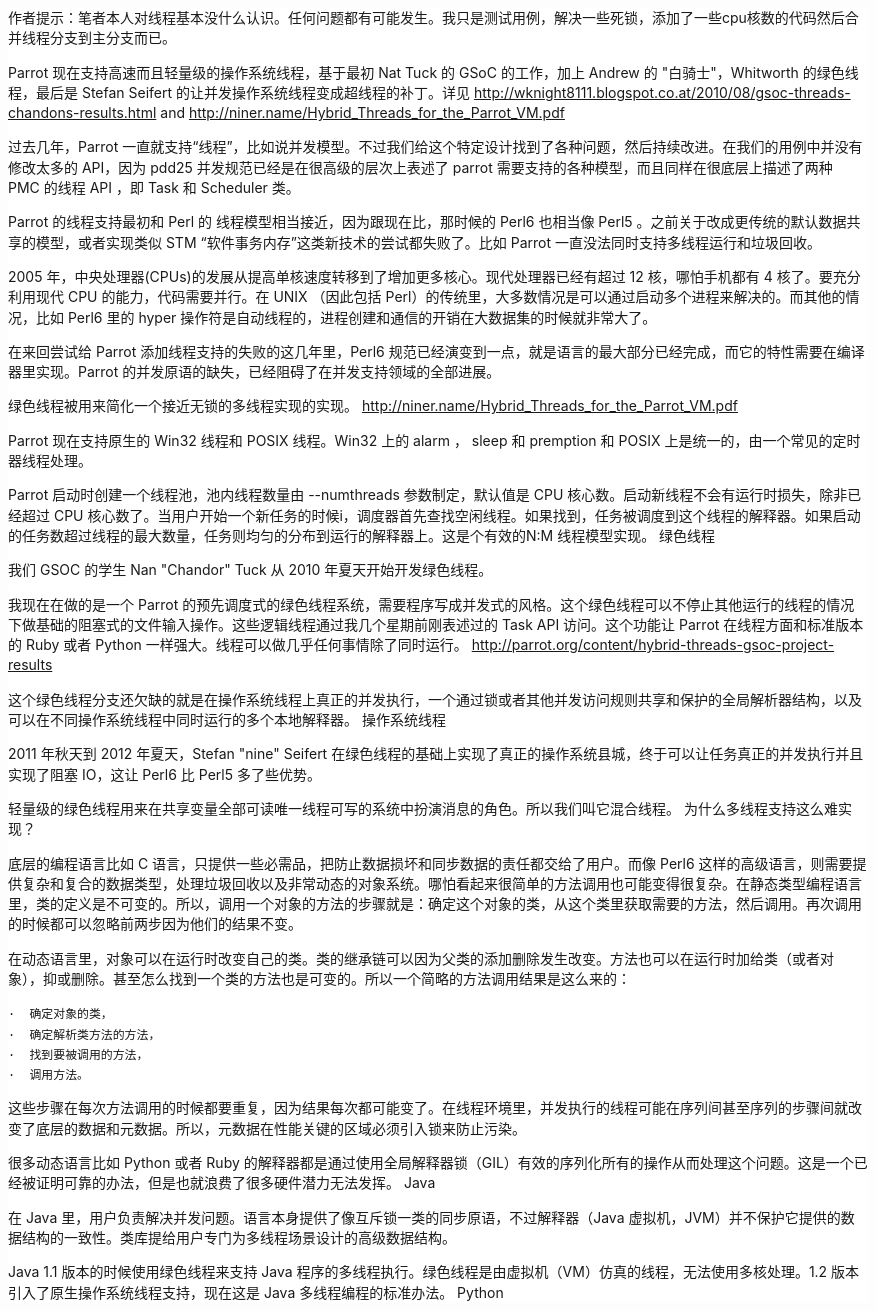 

作者提示：笔者本人对线程基本没什么认识。任何问题都有可能发生。我只是测试用例，解决一些死锁，添加了一些cpu核数的代码然后合并线程分支到主分支而已。

Parrot 现在支持高速而且轻量级的操作系统线程，基于最初 Nat Tuck 的 GSoC 的工作，加上 Andrew 的 "白骑士"，Whitworth 的绿色线程，最后是 Stefan Seifert 的让并发操作系统线程变成超线程的补丁。详见 http://wknight8111.blogspot.co.at/2010/08/gsoc-threads-chandons-results.html and http://niner.name/Hybrid_Threads_for_the_Parrot_VM.pdf

过去几年，Parrot 一直就支持“线程”，比如说并发模型。不过我们给这个特定设计找到了各种问题，然后持续改进。在我们的用例中并没有修改太多的 API，因为 pdd25 并发规范已经是在很高级的层次上表述了 parrot 需要支持的各种模型，而且同样在很底层上描述了两种 PMC 的线程 API ，即 Task 和 Scheduler 类。

Parrot 的线程支持最初和 Perl 的 线程模型相当接近，因为跟现在比，那时候的 Perl6 也相当像 Perl5 。之前关于改成更传统的默认数据共享的模型，或者实现类似 STM “软件事务内存”这类新技术的尝试都失败了。比如 Parrot 一直没法同时支持多线程运行和垃圾回收。

2005 年，中央处理器(CPUs)的发展从提高单核速度转移到了增加更多核心。现代处理器已经有超过 12 核，哪怕手机都有 4 核了。要充分利用现代 CPU 的能力，代码需要并行。在 UNIX （因此包括 Perl）的传统里，大多数情况是可以通过启动多个进程来解决的。而其他的情况，比如 Perl6 里的 hyper 操作符是自动线程的，进程创建和通信的开销在大数据集的时候就非常大了。

在来回尝试给 Parrot 添加线程支持的失败的这几年里，Perl6 规范已经演变到一点，就是语言的最大部分已经完成，而它的特性需要在编译器里实现。Parrot 的并发原语的缺失，已经阻碍了在并发支持领域的全部进展。

绿色线程被用来简化一个接近无锁的多线程实现的实现。 http://niner.name/Hybrid_Threads_for_the_Parrot_VM.pdf

Parrot 现在支持原生的 Win32 线程和 POSIX 线程。Win32 上的 alarm ， sleep 和 premption 和 POSIX 上是统一的，由一个常见的定时器线程处理。

Parrot 启动时创建一个线程池，池内线程数量由 --numthreads 参数制定，默认值是 CPU 核心数。启动新线程不会有运行时损失，除非已经超过 CPU 核心数了。当用户开始一个新任务的时候i，调度器首先查找空闲线程。如果找到，任务被调度到这个线程的解释器。如果启动的任务数超过线程的最大数量，任务则均匀的分布到运行的解释器上。这是个有效的N:M 线程模型实现。 绿色线程

我们 GSOC 的学生 Nan "Chandor" Tuck 从 2010 年夏天开始开发绿色线程。

我现在在做的是一个 Parrot 的预先调度式的绿色线程系统，需要程序写成并发式的风格。这个绿色线程可以不停止其他运行的线程的情况下做基础的阻塞式的文件输入操作。这些逻辑线程通过我几个星期前刚表述过的 Task API 访问。这个功能让 Parrot 在线程方面和标准版本的 Ruby 或者 Python 一样强大。线程可以做几乎任何事情除了同时运行。 http://parrot.org/content/hybrid-threads-gsoc-project-results

这个绿色线程分支还欠缺的就是在操作系统线程上真正的并发执行，一个通过锁或者其他并发访问规则共享和保护的全局解析器结构，以及可以在不同操作系统线程中同时运行的多个本地解释器。 操作系统线程

2011 年秋天到 2012 年夏天，Stefan "nine" Seifert 在绿色线程的基础上实现了真正的操作系统县城，终于可以让任务真正的并发执行并且实现了阻塞 IO，这让 Perl6 比 Perl5 多了些优势。

轻量级的绿色线程用来在共享变量全部可读唯一线程可写的系统中扮演消息的角色。所以我们叫它混合线程。 为什么多线程支持这么难实现？

底层的编程语言比如 C 语言，只提供一些必需品，把防止数据损坏和同步数据的责任都交给了用户。而像 Perl6 这样的高级语言，则需要提供复杂和复合的数据类型，处理垃圾回收以及非常动态的对象系统。哪怕看起来很简单的方法调用也可能变得很复杂。在静态类型编程语言里，类的定义是不可变的。所以，调用一个对象的方法的步骤就是：确定这个对象的类，从这个类里获取需要的方法，然后调用。再次调用的时候都可以忽略前两步因为他们的结果不变。

在动态语言里，对象可以在运行时改变自己的类。类的继承链可以因为父类的添加删除发生改变。方法也可以在运行时加给类（或者对象），抑或删除。甚至怎么找到一个类的方法也是可变的。所以一个简略的方法调用结果是这么来的：

    ·  确定对象的类，
    ·  确定解析类方法的方法，
    ·  找到要被调用的方法，
    ·  调用方法。

这些步骤在每次方法调用的时候都要重复，因为结果每次都可能变了。在线程环境里，并发执行的线程可能在序列间甚至序列的步骤间就改变了底层的数据和元数据。所以，元数据在性能关键的区域必须引入锁来防止污染。

很多动态语言比如 Python 或者 Ruby 的解释器都是通过使用全局解释器锁（GIL）有效的序列化所有的操作从而处理这个问题。这是一个已经被证明可靠的办法，但是也就浪费了很多硬件潜力无法发挥。 Java

在 Java 里，用户负责解决并发问题。语言本身提供了像互斥锁一类的同步原语，不过解释器（Java 虚拟机，JVM）并不保护它提供的数据结构的一致性。类库提给用户专门为多线程场景设计的高级数据结构。

Java 1.1 版本的时候使用绿色线程来支持 Java 程序的多线程执行。绿色线程是由虚拟机（VM）仿真的线程，无法使用多核处理。1.2 版本引入了原生操作系统线程支持，现在这是 Java 多线程编程的标准办法。 Python
